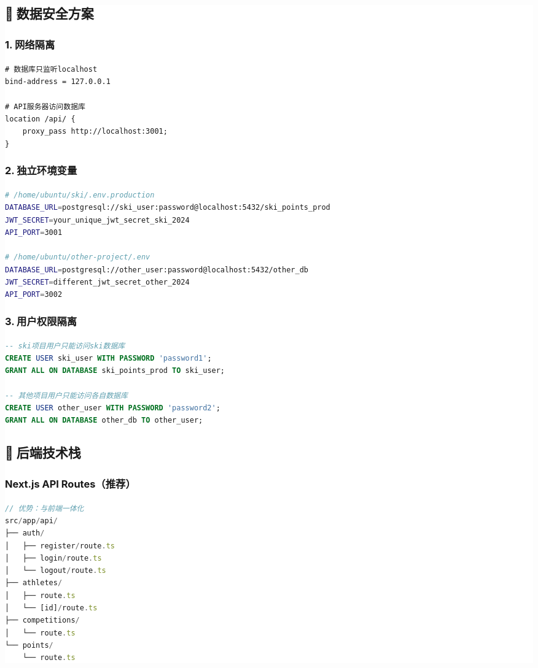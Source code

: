 ## 🔐 数据安全方案

### 1. 网络隔离
```nginx
# 数据库只监听localhost
bind-address = 127.0.0.1

# API服务器访问数据库
location /api/ {
    proxy_pass http://localhost:3001;
}
```

### 2. 独立环境变量
```bash
# /home/ubuntu/ski/.env.production
DATABASE_URL=postgresql://ski_user:password@localhost:5432/ski_points_prod
JWT_SECRET=your_unique_jwt_secret_ski_2024
API_PORT=3001

# /home/ubuntu/other-project/.env
DATABASE_URL=postgresql://other_user:password@localhost:5432/other_db
JWT_SECRET=different_jwt_secret_other_2024
API_PORT=3002
```

### 3. 用户权限隔离
```sql
-- ski项目用户只能访问ski数据库
CREATE USER ski_user WITH PASSWORD 'password1';
GRANT ALL ON DATABASE ski_points_prod TO ski_user;

-- 其他项目用户只能访问各自数据库
CREATE USER other_user WITH PASSWORD 'password2';
GRANT ALL ON DATABASE other_db TO other_user;
```

## 🚀 后端技术栈

### Next.js API Routes（推荐）
```typescript
// 优势：与前端一体化
src/app/api/
├── auth/
│   ├── register/route.ts
│   ├── login/route.ts
│   └── logout/route.ts
├── athletes/
│   ├── route.ts
│   └── [id]/route.ts
├── competitions/
│   └── route.ts
└── points/
    └── route.ts
```
